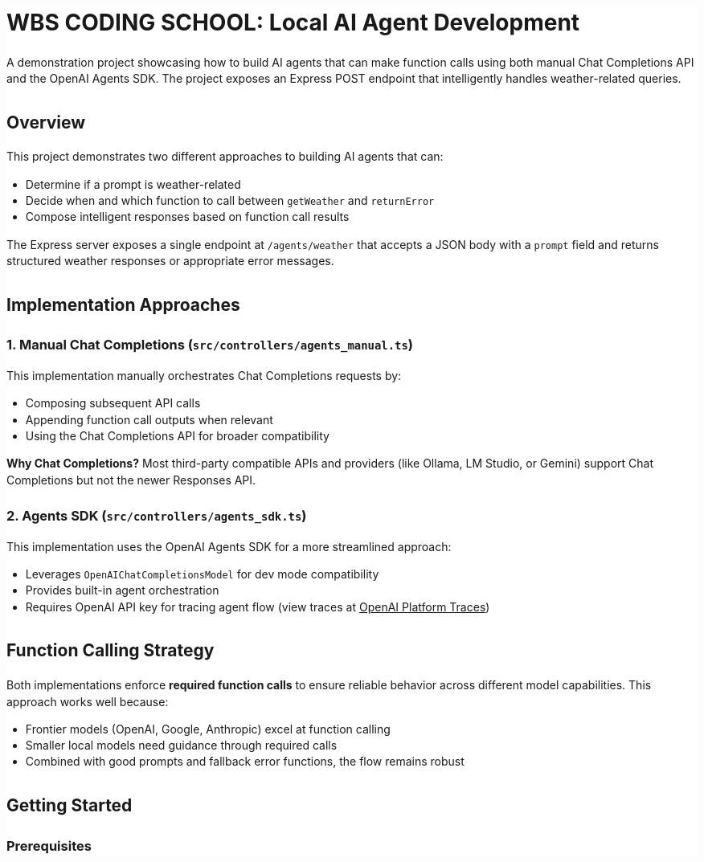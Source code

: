 # WBS CODING SCHOOL: Local AI Agent Development

A demonstration project showcasing how to build AI agents that can make function calls using both manual Chat Completions API and the OpenAI Agents SDK. The project exposes an Express POST endpoint that intelligently handles weather-related queries.

## Overview

This project demonstrates two different approaches to building AI agents that can:

- Determine if a prompt is weather-related
- Decide when and which function to call between `getWeather` and `returnError`
- Compose intelligent responses based on function call results

The Express server exposes a single endpoint at `/agents/weather` that accepts a JSON body with a `prompt` field and returns structured weather responses or appropriate error messages.

## Implementation Approaches

### 1. Manual Chat Completions (`src/controllers/agents_manual.ts`)

This implementation manually orchestrates Chat Completions requests by:

- Composing subsequent API calls
- Appending function call outputs when relevant
- Using the Chat Completions API for broader compatibility

**Why Chat Completions?** Most third-party compatible APIs and providers (like Ollama, LM Studio, or Gemini) support Chat Completions but not the newer Responses API.

### 2. Agents SDK (`src/controllers/agents_sdk.ts`)

This implementation uses the OpenAI Agents SDK for a more streamlined approach:

- Leverages `OpenAIChatCompletionsModel` for dev mode compatibility
- Provides built-in agent orchestration
- Requires OpenAI API key for tracing agent flow (view traces at [OpenAI Platform Traces](https://platform.openai.com/logs?api=traces))

## Function Calling Strategy

Both implementations enforce **required function calls** to ensure reliable behavior across different model capabilities. This approach works well because:

- Frontier models (OpenAI, Google, Anthropic) excel at function calling
- Smaller local models need guidance through required calls
- Combined with good prompts and fallback error functions, the flow remains robust

## Getting Started

### Prerequisites
